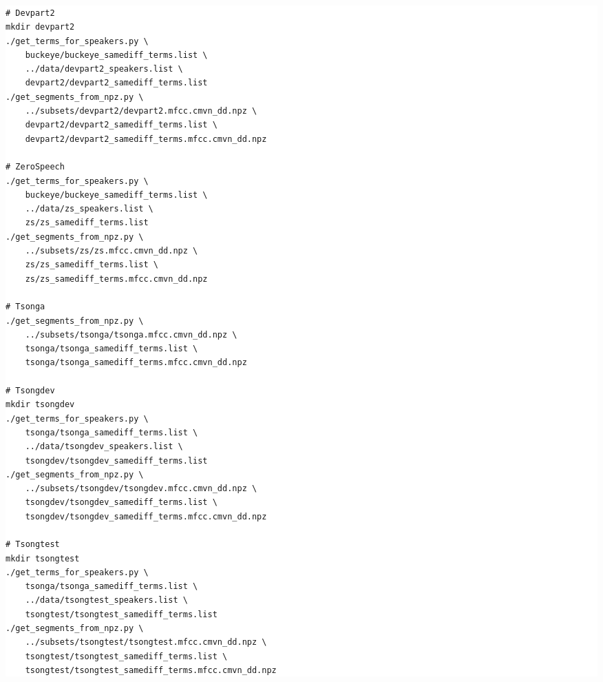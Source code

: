     # Devpart2
    mkdir devpart2
    ./get_terms_for_speakers.py \
        buckeye/buckeye_samediff_terms.list \
        ../data/devpart2_speakers.list \
        devpart2/devpart2_samediff_terms.list
    ./get_segments_from_npz.py \
        ../subsets/devpart2/devpart2.mfcc.cmvn_dd.npz \
        devpart2/devpart2_samediff_terms.list \
        devpart2/devpart2_samediff_terms.mfcc.cmvn_dd.npz

    # ZeroSpeech
    ./get_terms_for_speakers.py \
        buckeye/buckeye_samediff_terms.list \
        ../data/zs_speakers.list \
        zs/zs_samediff_terms.list
    ./get_segments_from_npz.py \
        ../subsets/zs/zs.mfcc.cmvn_dd.npz \
        zs/zs_samediff_terms.list \
        zs/zs_samediff_terms.mfcc.cmvn_dd.npz

    # Tsonga
    ./get_segments_from_npz.py \
        ../subsets/tsonga/tsonga.mfcc.cmvn_dd.npz \
        tsonga/tsonga_samediff_terms.list \
        tsonga/tsonga_samediff_terms.mfcc.cmvn_dd.npz

    # Tsongdev
    mkdir tsongdev
    ./get_terms_for_speakers.py \
        tsonga/tsonga_samediff_terms.list \
        ../data/tsongdev_speakers.list \
        tsongdev/tsongdev_samediff_terms.list
    ./get_segments_from_npz.py \
        ../subsets/tsongdev/tsongdev.mfcc.cmvn_dd.npz \
        tsongdev/tsongdev_samediff_terms.list \
        tsongdev/tsongdev_samediff_terms.mfcc.cmvn_dd.npz

    # Tsongtest
    mkdir tsongtest
    ./get_terms_for_speakers.py \
        tsonga/tsonga_samediff_terms.list \
        ../data/tsongtest_speakers.list \
        tsongtest/tsongtest_samediff_terms.list
    ./get_segments_from_npz.py \
        ../subsets/tsongtest/tsongtest.mfcc.cmvn_dd.npz \
        tsongtest/tsongtest_samediff_terms.list \
        tsongtest/tsongtest_samediff_terms.mfcc.cmvn_dd.npz
